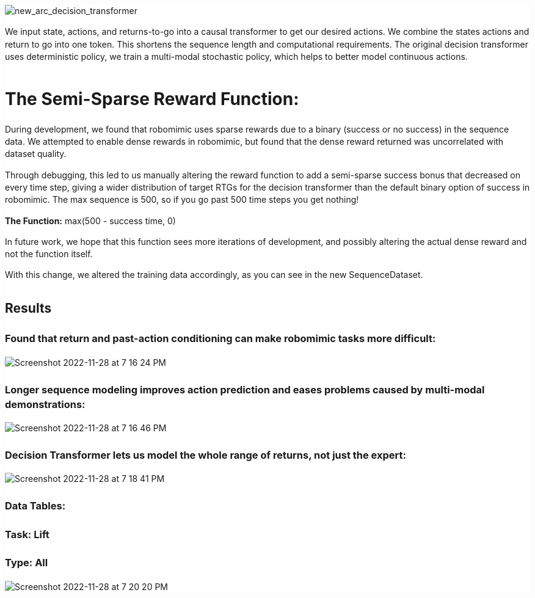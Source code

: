 ![new_arc_decision_transformer](https://user-images.githubusercontent.com/61725820/204408002-9ba41db7-3dd6-454d-a79c-bcfcf1398754.gif)

We input state, actions, and returns-to-go into a causal transformer to get our desired actions. We combine the states actions and return to go into one token. This shortens the sequence length and computational requirements. The original decision transformer uses deterministic policy, we train a multi-modal stochastic policy, which helps to better model continuous actions.

# The Semi-Sparse Reward Function:

During development, we found that robomimic uses sparse rewards due to a binary (success or no success) in the sequence data. We attempted to enable dense rewards in robomimic, but found that the dense reward returned was uncorrelated with dataset quality. 

Through debugging, this led to us manually altering the reward function to add a semi-sparse success bonus that decreased on every time step, giving a wider distribution of target RTGs for the decision transformer than the default binary option of success in robomimic. The max sequence is 500, so if you go past 500 time steps you get nothing!

**The Function:** max(500 - success time, 0)

In future work, we hope that this function sees more iterations of development, and possibly altering the actual dense reward and not the function itself. 

With this change, we altered the training data accordingly, as you can see in the new SequenceDataset.

## Results

### Found that return and past-action conditioning can make robomimic tasks more difficult:
<img width="555" alt="Screenshot 2022-11-28 at 7 16 24 PM" src="https://user-images.githubusercontent.com/61725820/204414506-0e24d601-107d-4ea5-b29a-70d2a4fcef63.png">

### Longer sequence modeling improves action prediction and eases problems caused by multi-modal demonstrations:
<img width="545" alt="Screenshot 2022-11-28 at 7 16 46 PM" src="https://user-images.githubusercontent.com/61725820/204414556-c62a22a3-a45c-4929-9bce-9616279e417f.png">

### Decision Transformer lets us model the whole range of returns, not just the expert:
<img width="471" alt="Screenshot 2022-11-28 at 7 18 41 PM" src="https://user-images.githubusercontent.com/61725820/204414774-def64ce3-6538-4ae9-b2c0-96b12492210d.png">



### Data Tables: 

### Task: Lift
### Type: All

<img width="549" alt="Screenshot 2022-11-28 at 7 20 20 PM" src="https://user-images.githubusercontent.com/61725820/204414959-bd8dc39a-6129-4915-a153-dfcf43dddbae.png">
